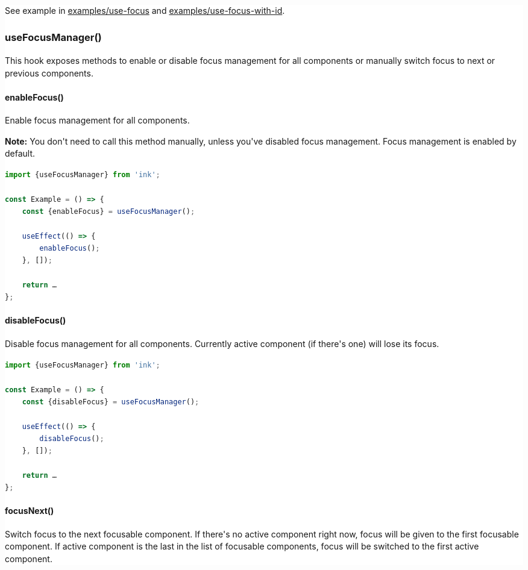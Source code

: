See example in [examples/use-focus](examples/use-focus/use-focus.tsx) and [examples/use-focus-with-id](examples/use-focus-with-id/use-focus-with-id.tsx).

### useFocusManager()

This hook exposes methods to enable or disable focus management for all components or manually switch focus to next or previous components.

#### enableFocus()

Enable focus management for all components.

**Note:** You don't need to call this method manually, unless you've disabled focus management. Focus management is enabled by default.

```js
import {useFocusManager} from 'ink';

const Example = () => {
	const {enableFocus} = useFocusManager();

	useEffect(() => {
		enableFocus();
	}, []);

	return …
};
```

#### disableFocus()

Disable focus management for all components.
Currently active component (if there's one) will lose its focus.

```js
import {useFocusManager} from 'ink';

const Example = () => {
	const {disableFocus} = useFocusManager();

	useEffect(() => {
		disableFocus();
	}, []);

	return …
};
```

#### focusNext()

Switch focus to the next focusable component.
If there's no active component right now, focus will be given to the first focusable component.
If active component is the last in the list of focusable components, focus will be switched to the first active component.
